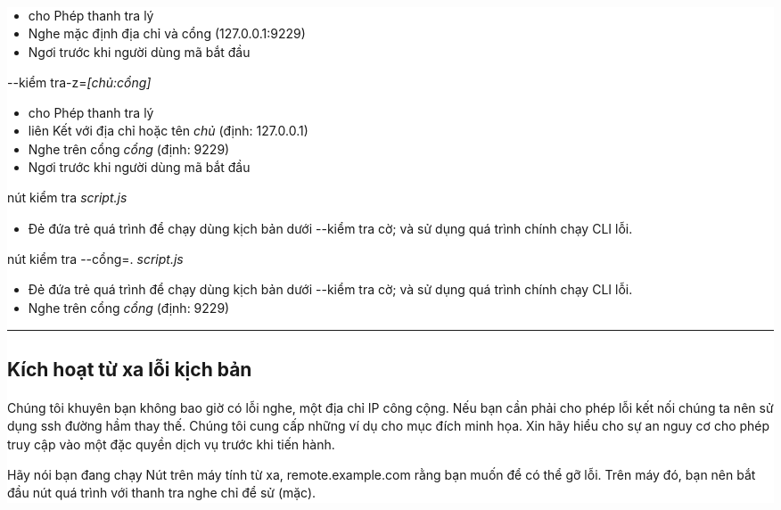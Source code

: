 <ul>
<li>cho Phép thanh tra lý</li>
<li>Nghe mặc định địa chỉ và cổng (127.0.0.1:9229)</li>
<li>Ngơi trước khi người dùng mã bắt đầu</li>
</ul>
</td>
</tr>
<tr>
<td>--kiểm tra-z=<i>[chủ:cổng]</i></td>
<td>
<ul>
<li>cho Phép thanh tra lý</li>
<li>liên Kết với địa chỉ hoặc tên <i>chủ</i> (định: 127.0.0.1)</li>
<li>Nghe trên cổng <i>cổng</i> (định: 9229)</li>
<li>Ngơi trước khi người dùng mã bắt đầu</li>
</ul>
</td>
</tr>
<tr>
<td><mã>nút kiểm tra <i>script.js</i></mã></td>
<td>
<ul>
<li>Đẻ đứa trẻ quá trình để chạy dùng kịch bản dưới --kiểm tra cờ;
và sử dụng quá trình chính chạy CLI lỗi.</li>
</ul>
</td>
</tr>
<tr>
<td><mã>nút kiểm tra --cổng=. <i>script.js</i></mã></td>
<td>
<ul>
<li>Đẻ đứa trẻ quá trình để chạy dùng kịch bản dưới --kiểm tra cờ;
và sử dụng quá trình chính chạy CLI lỗi.</li>
<li>Nghe trên cổng <i>cổng</i> (định: 9229)</li>
</ul>
</td>
</tr>
</bảng>

---

## Kích hoạt từ xa lỗi kịch bản

Chúng tôi khuyên bạn không bao giờ có lỗi nghe, một địa chỉ IP công cộng. Nếu
bạn cần phải cho phép lỗi kết nối chúng ta nên sử dụng ssh
đường hầm thay thế. Chúng tôi cung cấp những ví dụ cho mục đích minh họa.
Xin hãy hiểu cho sự an nguy cơ cho phép truy cập vào một đặc quyền
dịch vụ trước khi tiến hành.

Hãy nói bạn đang chạy Nút trên máy tính từ xa, remote.example.com rằng bạn
muốn để có thể gỡ lỗi. Trên máy đó, bạn nên bắt đầu nút quá trình
với thanh tra nghe chỉ để sử (mặc).


[Thanh tra giao Thức]: https://chromedevtools.github.io/debugger-protocol-viewer/v8/
[Điều khiển]: https://tools.ietf.org/html/rfc4122